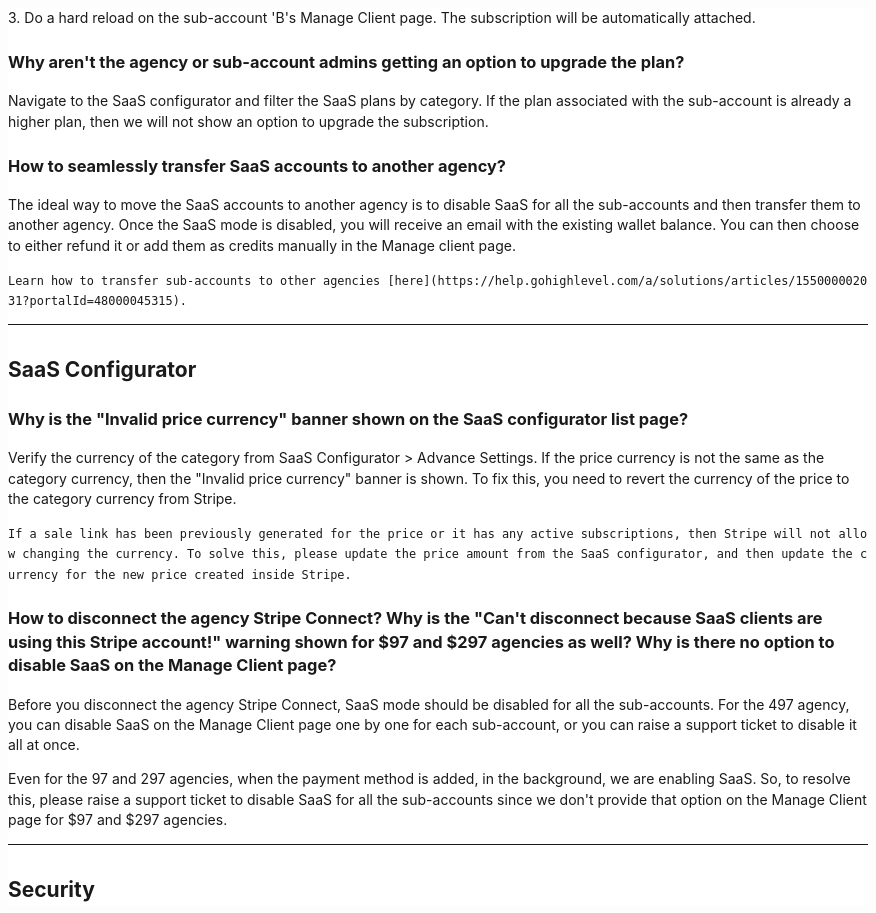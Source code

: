 3\. Do a hard reload on the sub-account 'B's Manage Client page. The subscription will be automatically attached.

### Why aren't the agency or sub-account admins getting an option to upgrade the plan?

Navigate to the SaaS configurator and filter the SaaS plans by category. If the plan associated with the sub-account is already a higher plan, then we will not show an option to upgrade the subscription.

### How to seamlessly transfer SaaS accounts to another agency?

The ideal way to move the SaaS accounts to another agency is to disable SaaS for all the sub-accounts and then transfer them to another agency. Once the SaaS mode is disabled, you will receive an email with the existing wallet balance. You can then choose to either refund it or add them as credits manually in the Manage client page.   

    Learn how to transfer sub-accounts to other agencies [here](https://help.gohighlevel.com/a/solutions/articles/155000002031?portalId=48000045315).

* * *

## SaaS Configurator

### Why is the "Invalid price currency" banner shown on the SaaS configurator list page?

Verify the currency of the category from SaaS Configurator > Advance Settings. If the price currency is not the same as the category currency, then the "Invalid price currency" banner is shown. To fix this, you need to revert the currency of the price to the category currency from Stripe.

    If a sale link has been previously generated for the price or it has any active subscriptions, then Stripe will not allow changing the currency. To solve this, please update the price amount from the SaaS configurator, and then update the currency for the new price created inside Stripe.

### How to disconnect the agency Stripe Connect? Why is the "Can't disconnect because SaaS clients are using this Stripe account!" warning shown for $97 and $297 agencies as well? Why is there no option to disable SaaS on the Manage Client page?

Before you disconnect the agency Stripe Connect, SaaS mode should be disabled for all the sub-accounts. For the 497 agency, you can disable SaaS on the Manage Client page one by one for each sub-account, or you can raise a support ticket to disable it all at once.

Even for the 97 and 297 agencies, when the payment method is added, in the background, we are enabling SaaS. So, to resolve this, please raise a support ticket to disable SaaS for all the sub-accounts since we don't provide that option on the Manage Client page for $97 and $297 agencies.

* * *

## Security
